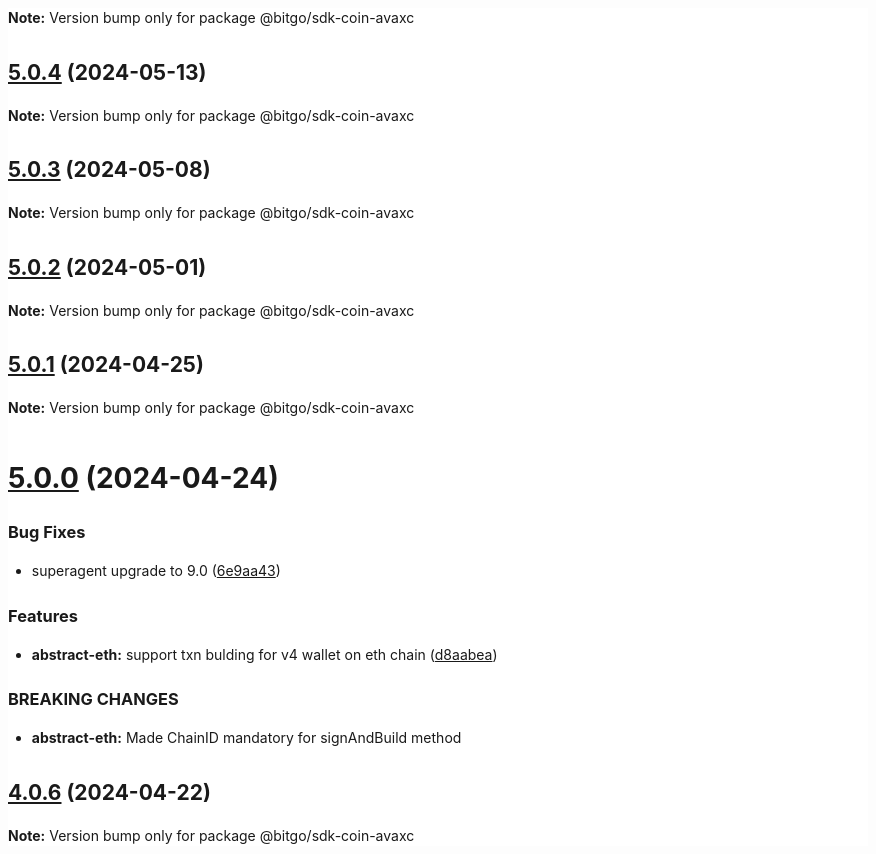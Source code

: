 **Note:** Version bump only for package @bitgo/sdk-coin-avaxc

## [5.0.4](https://github.com/BitGo/BitGoJS/compare/@bitgo/sdk-coin-avaxc@5.0.3...@bitgo/sdk-coin-avaxc@5.0.4) (2024-05-13)

**Note:** Version bump only for package @bitgo/sdk-coin-avaxc

## [5.0.3](https://github.com/BitGo/BitGoJS/compare/@bitgo/sdk-coin-avaxc@5.0.2...@bitgo/sdk-coin-avaxc@5.0.3) (2024-05-08)

**Note:** Version bump only for package @bitgo/sdk-coin-avaxc

## [5.0.2](https://github.com/BitGo/BitGoJS/compare/@bitgo/sdk-coin-avaxc@5.0.1...@bitgo/sdk-coin-avaxc@5.0.2) (2024-05-01)

**Note:** Version bump only for package @bitgo/sdk-coin-avaxc

## [5.0.1](https://github.com/BitGo/BitGoJS/compare/@bitgo/sdk-coin-avaxc@5.0.0...@bitgo/sdk-coin-avaxc@5.0.1) (2024-04-25)

**Note:** Version bump only for package @bitgo/sdk-coin-avaxc

# [5.0.0](https://github.com/BitGo/BitGoJS/compare/@bitgo/sdk-coin-avaxc@4.0.6...@bitgo/sdk-coin-avaxc@5.0.0) (2024-04-24)

### Bug Fixes

- superagent upgrade to 9.0 ([6e9aa43](https://github.com/BitGo/BitGoJS/commit/6e9aa43a6d2999298abd450ceb168d664b8b926d))

### Features

- **abstract-eth:** support txn bulding for v4 wallet on eth chain ([d8aabea](https://github.com/BitGo/BitGoJS/commit/d8aabead0197072ee5b6c7fb11bd9c379606208d))

### BREAKING CHANGES

- **abstract-eth:** Made ChainID mandatory for signAndBuild method

## [4.0.6](https://github.com/BitGo/BitGoJS/compare/@bitgo/sdk-coin-avaxc@4.0.5...@bitgo/sdk-coin-avaxc@4.0.6) (2024-04-22)

**Note:** Version bump only for package @bitgo/sdk-coin-avaxc
